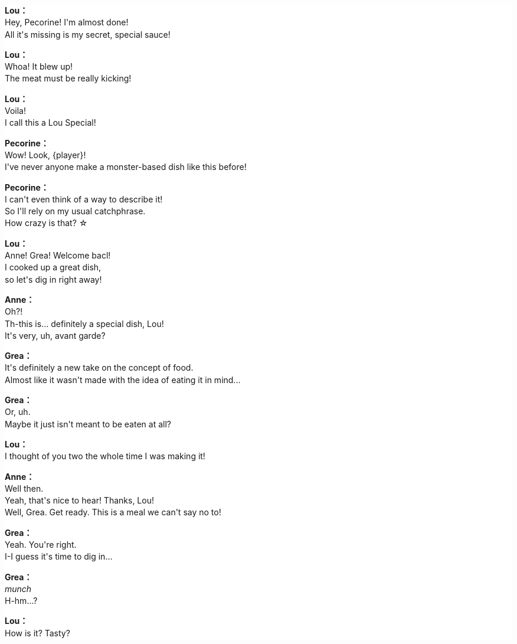 **Lou：**  
Hey, Pecorine! I'm almost done!  
All it's missing is my secret, special sauce!  
  
**Lou：**  
Whoa! It blew up!  
The meat must be really kicking!  
  
**Lou：**  
Voila!  
I call this a Lou Special!  
  
**Pecorine：**  
Wow! Look, {player}!  
I've never anyone make a monster-based dish like this before!  
  
**Pecorine：**  
I can't even think of a way to describe it!  
So I'll rely on my usual catchphrase.  
How crazy is that? ☆  
  
**Lou：**  
Anne! Grea! Welcome bacl!  
I cooked up a great dish,  
so let's dig in right away!  
  
**Anne：**  
Oh?!  
Th-this is... definitely a special dish, Lou!  
It's very, uh, avant garde?  
  
**Grea：**  
It's definitely a new take on the concept of food.  
Almost like it wasn't made with the idea of eating it in mind...  
  
**Grea：**  
Or, uh.  
Maybe it just isn't meant to be eaten at all?  
  
**Lou：**  
I thought of you two the whole time I was making it!  
  
**Anne：**  
Well then.  
Yeah, that's nice to hear! Thanks, Lou!  
Well, Grea. Get ready. This is a meal we can't say no to!  
  
**Grea：**  
Yeah. You're right.  
I-I guess it's time to dig in...  
  
**Grea：**  
*munch*  
H-hm...?  
  
**Lou：**  
How is it? Tasty?  
  
